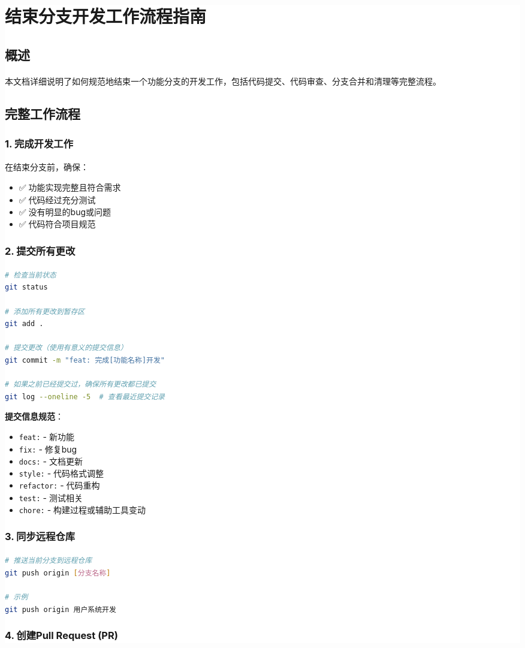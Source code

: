# 结束分支开发工作流程指南

## 概述
本文档详细说明了如何规范地结束一个功能分支的开发工作，包括代码提交、代码审查、分支合并和清理等完整流程。

## 完整工作流程

### 1. 完成开发工作
在结束分支前，确保：
- ✅ 功能实现完整且符合需求
- ✅ 代码经过充分测试
- ✅ 没有明显的bug或问题
- ✅ 代码符合项目规范

### 2. 提交所有更改

```bash
# 检查当前状态
git status

# 添加所有更改到暂存区
git add .

# 提交更改（使用有意义的提交信息）
git commit -m "feat: 完成[功能名称]开发"

# 如果之前已经提交过，确保所有更改都已提交
git log --oneline -5  # 查看最近提交记录
```

**提交信息规范**：
- `feat:` - 新功能
- `fix:` - 修复bug  
- `docs:` - 文档更新
- `style:` - 代码格式调整
- `refactor:` - 代码重构
- `test:` - 测试相关
- `chore:` - 构建过程或辅助工具变动

### 3. 同步远程仓库

```bash
# 推送当前分支到远程仓库
git push origin [分支名称]

# 示例
git push origin 用户系统开发
```

### 4. 创建Pull Request (PR)
